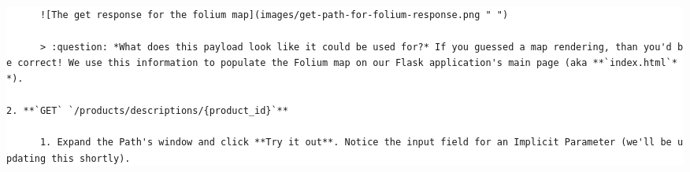          ![The get response for the folium map](images/get-path-for-folium-response.png " ")
          
          > :question: *What does this payload look like it could be used for?* If you guessed a map rendering, than you'd be correct! We use this information to populate the Folium map on our Flask application's main page (aka **`index.html`**).

    2. **`GET` `/products/descriptions/{product_id}`**

          1. Expand the Path's window and click **Try it out**. Notice the input field for an Implicit Parameter (we'll be updating this shortly).
